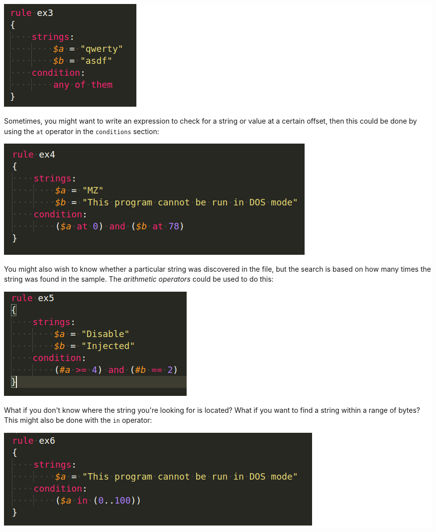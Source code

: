 ![ex3](images/2022-05-06_11-55_2.png)

Sometimes, you might want to write an expression to check for a string or value at a certain offset, then this
could be done by using the `at` operator in the `conditions` section:

![ex4](images/2022-05-06_11-57.png)

You might also wish to know whether a particular string was discovered in the file, but the search is based on how many times the string was found in the sample. The _arithmetic operators_ could be used to do this:

![ex5](images/2022-05-07_07-52.png)

What if you don't know where the string you're looking for is located? What if you want to find a string within a range of bytes? This might also be done with the `in` operator:

![ex6](images/2022-05-07_07-56.png)
